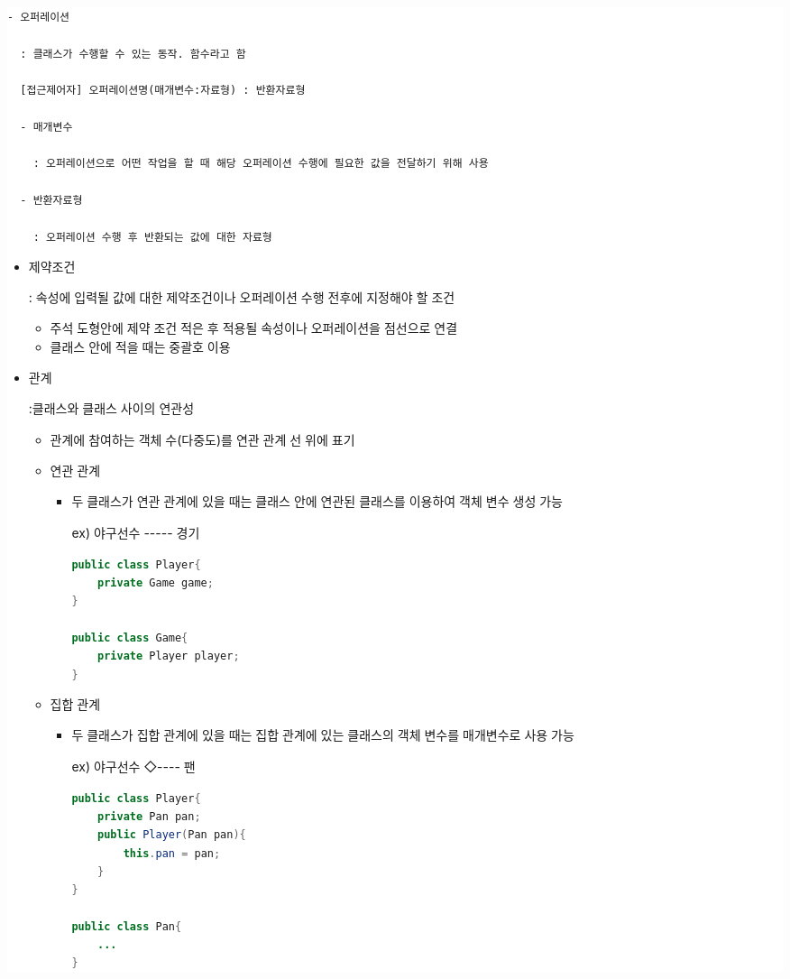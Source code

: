     - 오퍼레이션

      : 클래스가 수행할 수 있는 동작. 함수라고 함

      [접근제어자] 오퍼레이션명(매개변수:자료형) : 반환자료형

      - 매개변수

        : 오퍼레이션으로 어떤 작업을 할 때 해당 오퍼레이션 수행에 필요한 값을 전달하기 위해 사용

      - 반환자료형

        : 오퍼레이션 수행 후 반환되는 값에 대한 자료형

  - 제약조건

    : 속성에 입력될 값에 대한 제약조건이나 오퍼레이션 수행 전후에 지정해야 할 조건

    - 주석 도형안에 제약 조건 적은 후 적용될 속성이나 오퍼레이션을 점선으로 연결
    - 클래스 안에 적을 때는 중괄호 이용

  - 관계

    :클래스와 클래스 사이의 연관성

    - 관계에 참여하는 객체 수(다중도)를 연관 관계 선 위에 표기

    - 연관 관계

      - 두 클래스가 연관 관계에 있을 때는 클래스 안에 연관된 클래스를 이용하여 객체 변수 생성 가능

        ex) 야구선수 ----- 경기

        ```java
        public class Player{
            private Game game;
        }
        
        public class Game{
            private Player player;
        }
        ```

    - 집합 관계

      - 두 클래스가 집합 관계에 있을 때는 집합 관계에 있는 클래스의 객체 변수를 매개변수로 사용 가능

        ex) 야구선수 ◇---- 팬

        ```java
        public class Player{
            private Pan pan;
            public Player(Pan pan){
                this.pan = pan;
            }
        }
        
        public class Pan{
            ...
        }
        ```
